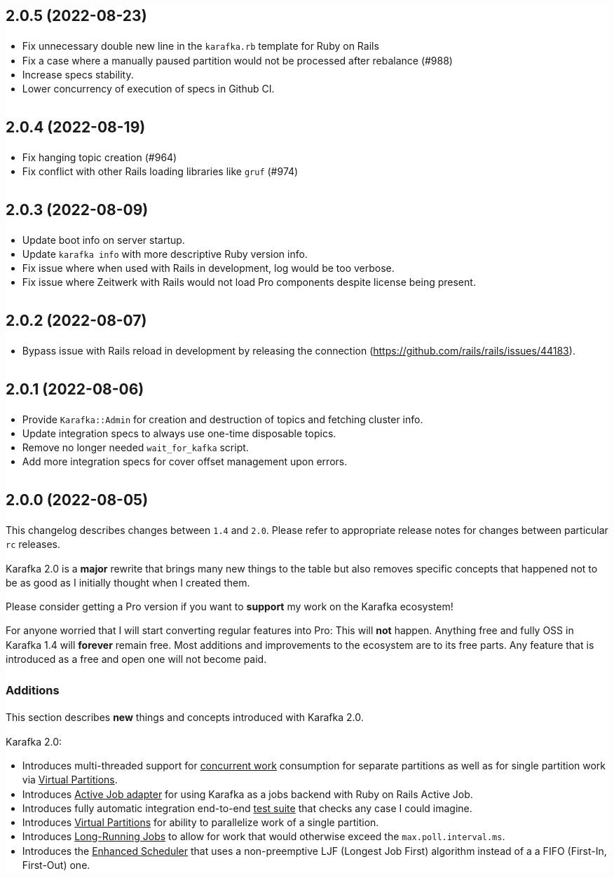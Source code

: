 ## 2.0.5 (2022-08-23)
- Fix unnecessary double new line in the `karafka.rb` template for Ruby on Rails
- Fix a case where a manually paused partition would not be processed after rebalance (#988)
- Increase specs stability.
- Lower concurrency of execution of specs in Github CI.

## 2.0.4 (2022-08-19)
- Fix hanging topic creation (#964)
- Fix conflict with other Rails loading libraries like `gruf` (#974)

## 2.0.3 (2022-08-09)
- Update boot info on server startup.
- Update `karafka info` with more descriptive Ruby version info.
- Fix issue where when used with Rails in development, log would be too verbose.
- Fix issue where Zeitwerk with Rails would not load Pro components despite license being present.

## 2.0.2 (2022-08-07)
- Bypass issue with Rails reload in development by releasing the connection (https://github.com/rails/rails/issues/44183).

## 2.0.1 (2022-08-06)
- Provide `Karafka::Admin` for creation and destruction of topics and fetching cluster info.
- Update integration specs to always use one-time disposable topics.
- Remove no longer needed `wait_for_kafka` script.
- Add more integration specs for cover offset management upon errors.

## 2.0.0 (2022-08-05)

This changelog describes changes between `1.4` and `2.0`. Please refer to appropriate release notes for changes between particular `rc` releases.

Karafka 2.0 is a **major** rewrite that brings many new things to the table but also removes specific concepts that happened not to be as good as I initially thought when I created them.

Please consider getting a Pro version if you want to **support** my work on the Karafka ecosystem!

For anyone worried that I will start converting regular features into Pro: This will **not** happen. Anything free and fully OSS in Karafka 1.4 will **forever** remain free. Most additions and improvements to the ecosystem are to its free parts. Any feature that is introduced as a free and open one will not become paid.

### Additions

This section describes **new** things and concepts introduced with Karafka 2.0.

Karafka 2.0:

- Introduces multi-threaded support for [concurrent work](https://github.com/karafka/karafka/wiki/Concurrency-and-multithreading) consumption for separate partitions as well as for single partition work via [Virtual Partitions](https://github.com/karafka/karafka/wiki/Pro-Virtual-Partitions).
- Introduces [Active Job adapter](https://github.com/karafka/karafka/wiki/Active-Job) for using Karafka as a jobs backend with Ruby on Rails Active Job.
- Introduces fully automatic integration end-to-end [test suite](https://github.com/karafka/karafka/tree/master/spec/integrations) that checks any case I could imagine.
- Introduces [Virtual Partitions](https://github.com/karafka/karafka/wiki/Pro-Virtual-Partitions) for ability to parallelize work of a single partition.
- Introduces [Long-Running Jobs](https://github.com/karafka/karafka/wiki/Pro-Long-Running-Jobs) to allow for work that would otherwise exceed the `max.poll.interval.ms`.
- Introduces the [Enhanced Scheduler](https://github.com/karafka/karafka/wiki/Pro-Enhanced-Scheduler) that uses a non-preemptive LJF (Longest Job First) algorithm instead of a a FIFO (First-In, First-Out) one.